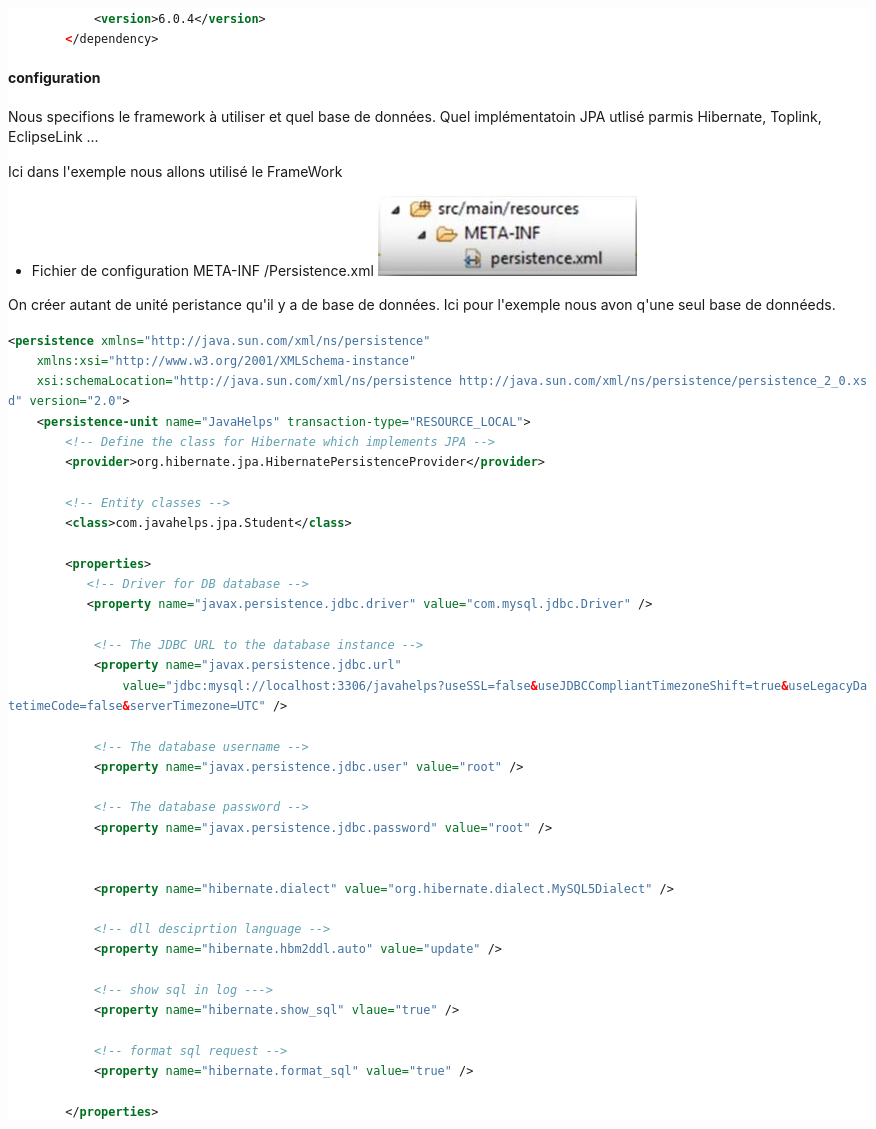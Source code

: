 ```xml
            <version>6.0.4</version>
        </dependency>
```





#### configuration 

Nous specifions le framework à utiliser et quel base de données. Quel implémentatoin JPA utlisé parmis Hibernate, Toplink, EclipseLink  ...

Ici dans l'exemple nous allons utilisé le FrameWork

- Fichier de configuration 
META-INF /Persistence.xml
 ![Persistence](doc/images/server/persistencexml.jpg)

 
 On créer autant de unité peristance qu'il y a de base de données. Ici pour l'exemple nous avon q'une seul base de donnéeds. 
 ```xml
 <persistence xmlns="http://java.sun.com/xml/ns/persistence"
     xmlns:xsi="http://www.w3.org/2001/XMLSchema-instance"
     xsi:schemaLocation="http://java.sun.com/xml/ns/persistence http://java.sun.com/xml/ns/persistence/persistence_2_0.xsd" version="2.0">
     <persistence-unit name="JavaHelps" transaction-type="RESOURCE_LOCAL">
         <!-- Define the class for Hibernate which implements JPA -->
         <provider>org.hibernate.jpa.HibernatePersistenceProvider</provider>
 
         <!-- Entity classes -->
         <class>com.javahelps.jpa.Student</class>
 
         <properties>
            <!-- Driver for DB database -->
            <property name="javax.persistence.jdbc.driver" value="com.mysql.jdbc.Driver" />
           
             <!-- The JDBC URL to the database instance -->
             <property name="javax.persistence.jdbc.url"
                 value="jdbc:mysql://localhost:3306/javahelps?useSSL=false&useJDBCCompliantTimezoneShift=true&useLegacyDatetimeCode=false&serverTimezone=UTC" />
 
             <!-- The database username -->
             <property name="javax.persistence.jdbc.user" value="root" />
 
             <!-- The database password -->
             <property name="javax.persistence.jdbc.password" value="root" />
             
             
	     	 <property name="hibernate.dialect" value="org.hibernate.dialect.MySQL5Dialect" />
	     	
	     	 <!-- dll desciprtion language --> 
	    	 <property name="hibernate.hbm2ddl.auto" value="update" />
	    	 
	         <!-- show sql in log --->
	    	 <property name="hibernate.show_sql" vlaue="true" />
	    	
	    	 <!-- format sql request --> 
	    	 <property name="hibernate.format_sql" value="true" />
	    	            
         </properties>
 ```